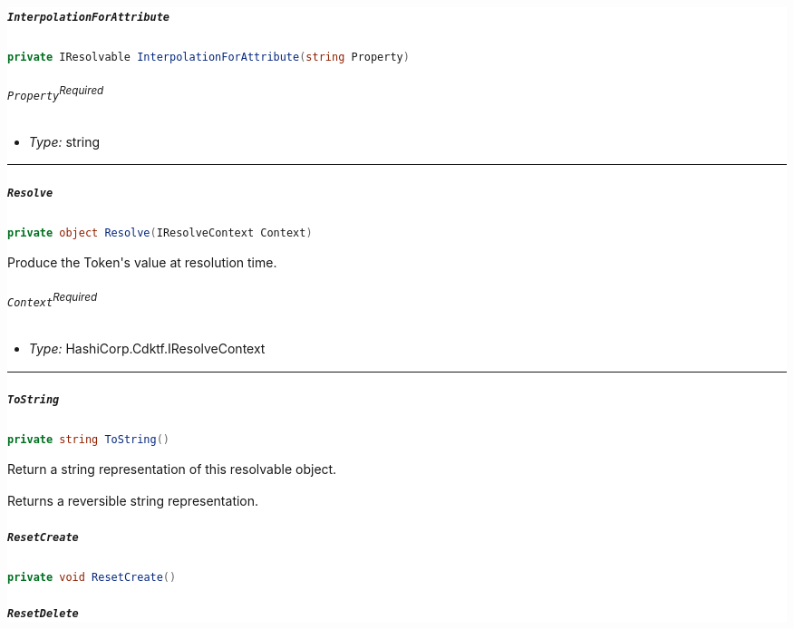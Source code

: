 
##### `InterpolationForAttribute` <a name="InterpolationForAttribute" id="@cdktf/provider-azurerm.apiManagementAuthorizationServer.ApiManagementAuthorizationServerTimeoutsOutputReference.interpolationForAttribute"></a>

```csharp
private IResolvable InterpolationForAttribute(string Property)
```

###### `Property`<sup>Required</sup> <a name="Property" id="@cdktf/provider-azurerm.apiManagementAuthorizationServer.ApiManagementAuthorizationServerTimeoutsOutputReference.interpolationForAttribute.parameter.property"></a>

- *Type:* string

---

##### `Resolve` <a name="Resolve" id="@cdktf/provider-azurerm.apiManagementAuthorizationServer.ApiManagementAuthorizationServerTimeoutsOutputReference.resolve"></a>

```csharp
private object Resolve(IResolveContext Context)
```

Produce the Token's value at resolution time.

###### `Context`<sup>Required</sup> <a name="Context" id="@cdktf/provider-azurerm.apiManagementAuthorizationServer.ApiManagementAuthorizationServerTimeoutsOutputReference.resolve.parameter._context"></a>

- *Type:* HashiCorp.Cdktf.IResolveContext

---

##### `ToString` <a name="ToString" id="@cdktf/provider-azurerm.apiManagementAuthorizationServer.ApiManagementAuthorizationServerTimeoutsOutputReference.toString"></a>

```csharp
private string ToString()
```

Return a string representation of this resolvable object.

Returns a reversible string representation.

##### `ResetCreate` <a name="ResetCreate" id="@cdktf/provider-azurerm.apiManagementAuthorizationServer.ApiManagementAuthorizationServerTimeoutsOutputReference.resetCreate"></a>

```csharp
private void ResetCreate()
```

##### `ResetDelete` <a name="ResetDelete" id="@cdktf/provider-azurerm.apiManagementAuthorizationServer.ApiManagementAuthorizationServerTimeoutsOutputReference.resetDelete"></a>
